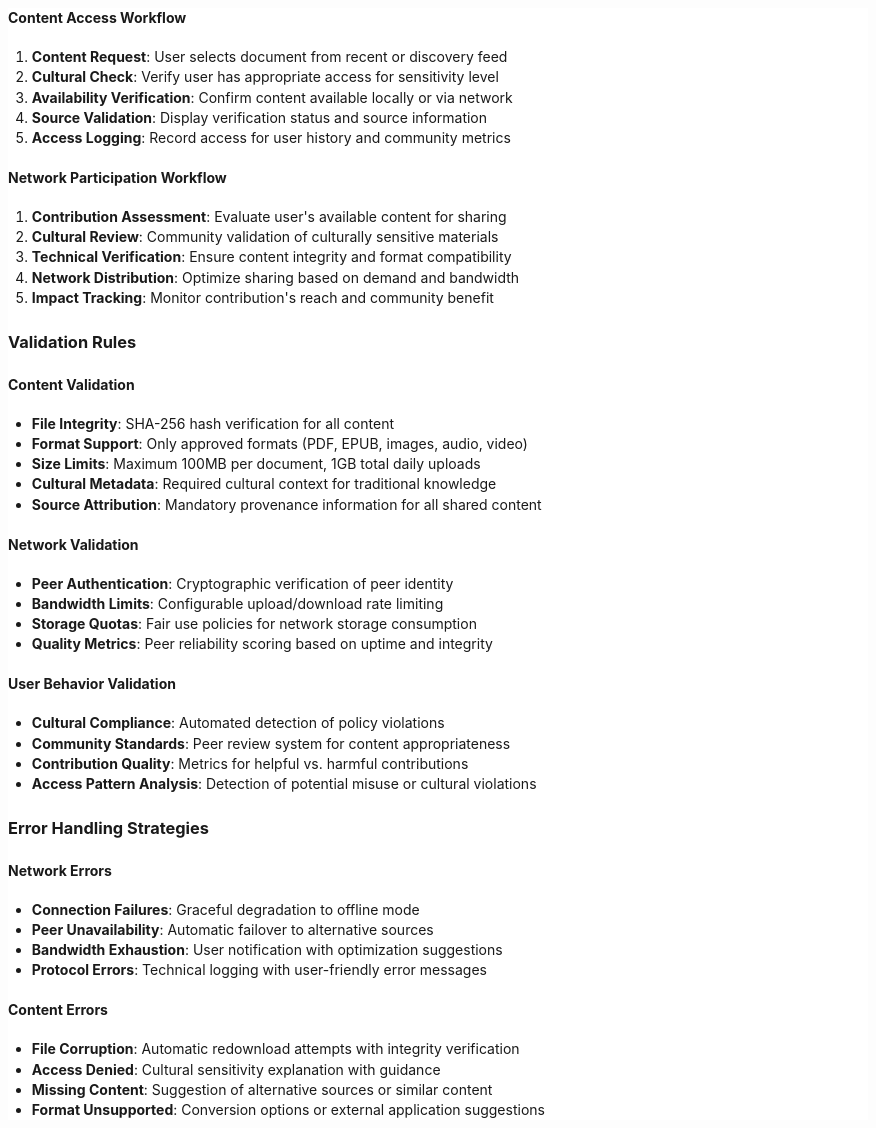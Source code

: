 #### Content Access Workflow

1. **Content Request**: User selects document from recent or discovery feed
2. **Cultural Check**: Verify user has appropriate access for sensitivity level
3. **Availability Verification**: Confirm content available locally or via network
4. **Source Validation**: Display verification status and source information
5. **Access Logging**: Record access for user history and community metrics

#### Network Participation Workflow

1. **Contribution Assessment**: Evaluate user's available content for sharing
2. **Cultural Review**: Community validation of culturally sensitive materials
3. **Technical Verification**: Ensure content integrity and format compatibility
4. **Network Distribution**: Optimize sharing based on demand and bandwidth
5. **Impact Tracking**: Monitor contribution's reach and community benefit

### Validation Rules

#### Content Validation

- **File Integrity**: SHA-256 hash verification for all content
- **Format Support**: Only approved formats (PDF, EPUB, images, audio, video)
- **Size Limits**: Maximum 100MB per document, 1GB total daily uploads
- **Cultural Metadata**: Required cultural context for traditional knowledge
- **Source Attribution**: Mandatory provenance information for all shared content

#### Network Validation

- **Peer Authentication**: Cryptographic verification of peer identity
- **Bandwidth Limits**: Configurable upload/download rate limiting
- **Storage Quotas**: Fair use policies for network storage consumption
- **Quality Metrics**: Peer reliability scoring based on uptime and integrity

#### User Behavior Validation

- **Cultural Compliance**: Automated detection of policy violations
- **Community Standards**: Peer review system for content appropriateness
- **Contribution Quality**: Metrics for helpful vs. harmful contributions
- **Access Pattern Analysis**: Detection of potential misuse or cultural violations

### Error Handling Strategies

#### Network Errors

- **Connection Failures**: Graceful degradation to offline mode
- **Peer Unavailability**: Automatic failover to alternative sources
- **Bandwidth Exhaustion**: User notification with optimization suggestions
- **Protocol Errors**: Technical logging with user-friendly error messages

#### Content Errors

- **File Corruption**: Automatic redownload attempts with integrity verification
- **Access Denied**: Cultural sensitivity explanation with guidance
- **Missing Content**: Suggestion of alternative sources or similar content
- **Format Unsupported**: Conversion options or external application suggestions
